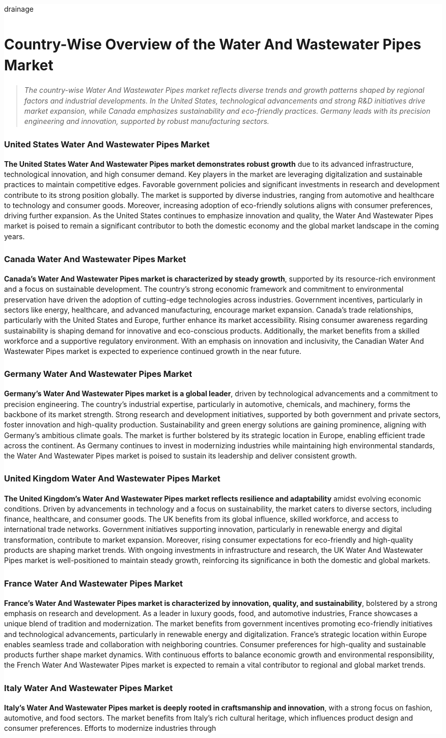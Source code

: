 drainage</li></ul><h1><span class="">Country-Wise Overview of the Water And Wastewater Pipes Market<br /></span></h1><blockquote><p><em><span class="">The country-wise Water And Wastewater Pipes market reflects diverse trends and growth patterns shaped by regional factors and industrial developments. In the United States, technological advancements and strong R&amp;D initiatives drive market expansion, while Canada emphasizes sustainability and eco-friendly practices. Germany leads with its precision engineering and innovation, supported by robust manufacturing sectors.</span></em></p></blockquote><h3><strong>United States Water And Wastewater Pipes Market</strong></h3><p><strong>The United States Water And Wastewater Pipes market demonstrates robust growth</strong> due to its advanced infrastructure, technological innovation, and high consumer demand. Key players in the market are leveraging digitalization and sustainable practices to maintain competitive edges. Favorable government policies and significant investments in research and development contribute to its strong position globally. The market is supported by diverse industries, ranging from automotive and healthcare to technology and consumer goods. Moreover, increasing adoption of eco-friendly solutions aligns with consumer preferences, driving further expansion. As the United States continues to emphasize innovation and quality, the Water And Wastewater Pipes market is poised to remain a significant contributor to both the domestic economy and the global market landscape in the coming years.</p><h3><strong>Canada Water And Wastewater Pipes Market</strong></h3><p><strong>Canada&rsquo;s Water And Wastewater Pipes market is characterized by steady growth</strong>, supported by its resource-rich environment and a focus on sustainable development. The country&rsquo;s strong economic framework and commitment to environmental preservation have driven the adoption of cutting-edge technologies across industries. Government incentives, particularly in sectors like energy, healthcare, and advanced manufacturing, encourage market expansion. Canada&rsquo;s trade relationships, particularly with the United States and Europe, further enhance its market accessibility. Rising consumer awareness regarding sustainability is shaping demand for innovative and eco-conscious products. Additionally, the market benefits from a skilled workforce and a supportive regulatory environment. With an emphasis on innovation and inclusivity, the Canadian Water And Wastewater Pipes market is expected to experience continued growth in the near future.</p><h3><strong>Germany Water And Wastewater Pipes Market</strong></h3><p><strong>Germany&rsquo;s Water And Wastewater Pipes market is a global leader</strong>, driven by technological advancements and a commitment to precision engineering. The country&rsquo;s industrial expertise, particularly in automotive, chemicals, and machinery, forms the backbone of its market strength. Strong research and development initiatives, supported by both government and private sectors, foster innovation and high-quality production. Sustainability and green energy solutions are gaining prominence, aligning with Germany&rsquo;s ambitious climate goals. The market is further bolstered by its strategic location in Europe, enabling efficient trade across the continent. As Germany continues to invest in modernizing industries while maintaining high environmental standards, the Water And Wastewater Pipes market is poised to sustain its leadership and deliver consistent growth.</p><h3><strong>United Kingdom Water And Wastewater Pipes Market</strong></h3><p><strong>The United Kingdom&rsquo;s Water And Wastewater Pipes market reflects resilience and adaptability</strong> amidst evolving economic conditions. Driven by advancements in technology and a focus on sustainability, the market caters to diverse sectors, including finance, healthcare, and consumer goods. The UK benefits from its global influence, skilled workforce, and access to international trade networks. Government initiatives supporting innovation, particularly in renewable energy and digital transformation, contribute to market expansion. Moreover, rising consumer expectations for eco-friendly and high-quality products are shaping market trends. With ongoing investments in infrastructure and research, the UK Water And Wastewater Pipes market is well-positioned to maintain steady growth, reinforcing its significance in both the domestic and global markets.</p><h3><strong>France Water And Wastewater Pipes Market</strong></h3><p><strong>France&rsquo;s Water And Wastewater Pipes market is characterized by innovation, quality, and sustainability</strong>, bolstered by a strong emphasis on research and development. As a leader in luxury goods, food, and automotive industries, France showcases a unique blend of tradition and modernization. The market benefits from government incentives promoting eco-friendly initiatives and technological advancements, particularly in renewable energy and digitalization. France&rsquo;s strategic location within Europe enables seamless trade and collaboration with neighboring countries. Consumer preferences for high-quality and sustainable products further shape market dynamics. With continuous efforts to balance economic growth and environmental responsibility, the French Water And Wastewater Pipes market is expected to remain a vital contributor to regional and global market trends.</p><h3><strong>Italy Water And Wastewater Pipes Market</strong></h3><p><strong>Italy&rsquo;s Water And Wastewater Pipes market is deeply rooted in craftsmanship and innovation</strong>, with a strong focus on fashion, automotive, and food sectors. The market benefits from Italy&rsquo;s rich cultural heritage, which influences product design and consumer preferences. Efforts to modernize industries through